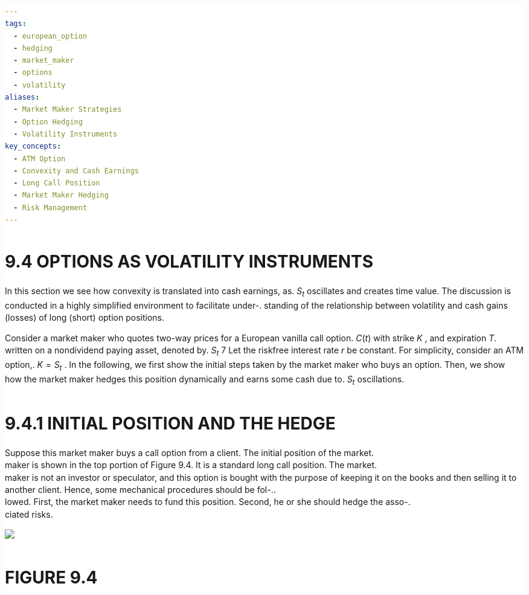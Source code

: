 ```yaml
---
tags:
  - european_option
  - hedging
  - market_maker
  - options
  - volatility
aliases:
  - Market Maker Strategies
  - Option Hedging
  - Volatility Instruments
key_concepts:
  - ATM Option
  - Convexity and Cash Earnings
  - Long Call Position
  - Market Maker Hedging
  - Risk Management
---
```


# 9.4 OPTIONS AS VOLATILITY INSTRUMENTS  

In this section we see how convexity is translated into cash earnings, as. $S_{t}$ oscillates and creates time value. The discussion is conducted in a highly simplified environment to facilitate under-. standing of the relationship between volatility and cash gains (losses) of long (short) option positions.  

Consider a market maker who quotes two-way prices for a European vanilla call option. $C(t)$ with strike $K$ , and expiration $T.$ written on a nondividend paying asset, denoted by. $S_{t}$ 7 Let the riskfree interest rate $r$ be constant. For simplicity, consider an ATM option,. $K=S_{t}$ . In the following, we first show the initial steps taken by the market maker who buys an option. Then, we show how the market maker hedges this position dynamically and earns some cash due to. $S_{t}$ oscillations.  

# 9.4.1 INITIAL POSITION AND THE HEDGE  

Suppose this market maker buys a call option from a client. The initial position of the market.   
maker is shown in the top portion of Figure 9.4. It is a standard long call position. The market.   
maker is not an investor or speculator, and this option is bought with the purpose of keeping it on the books and then selling it to another client. Hence, some mechanical procedures should be fol-..   
lowed. First, the market maker needs to fund this position. Second, he or she should hedge the asso-.   
ciated risks.  

![](4be6206a37b55ffa1e3ea26352bd21ae99975b9ae33141832707cf54b4258e4e.jpg)  

# FIGURE 9.4  
